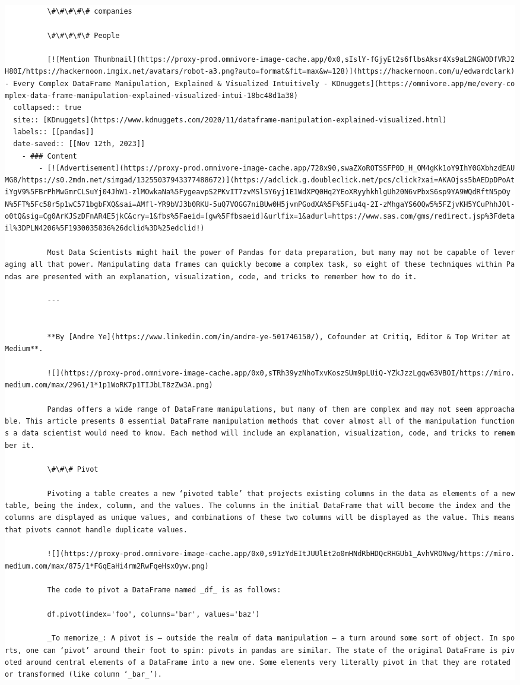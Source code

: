 			  \#\#\#\#\# companies
			  
			  \#\#\#\#\# People
			  
			  [![Mention Thumbnail](https://proxy-prod.omnivore-image-cache.app/0x0,sIslY-fGjyEt2s6flbsAksr4Xs9aL2NGW0DfVRJ2H80I/https://hackernoon.imgix.net/avatars/robot-a3.png?auto=format&fit=max&w=128)](https://hackernoon.com/u/edwardclark)
	- Every Complex DataFrame Manipulation, Explained & Visualized Intuitively - KDnuggets](https://omnivore.app/me/every-complex-data-frame-manipulation-explained-visualized-intui-18bc48d1a38)
	  collapsed:: true
	  site:: [KDnuggets](https://www.kdnuggets.com/2020/11/dataframe-manipulation-explained-visualized.html)
	  labels:: [[pandas]]
	  date-saved:: [[Nov 12th, 2023]]
		- ### Content
			- [![Advertisement](https://proxy-prod.omnivore-image-cache.app/728x90,swaZXoROTSSFP0D_H_OM4gKk1oY9IhY0GXbhzdEAUMG8/https://s0.2mdn.net/simgad/13255037943377488672)](https://adclick.g.doubleclick.net/pcs/click?xai=AKAOjss5bAEDpDPoAtiYgV9%5FBrPhMwGmrCLSuYj04JhW1-zlMOwkaNa%5FygeavpS2PKvIT7zvMSl5Y6yj1E1WdXPQ0Hq2YEoXRyyhkhlgUh20N6vPbxS6sp9YA9WQdRftN5pOyN%5FT%5Fc58r5p1wC571bgbFXQ&sai=AMfl-YR9bVJ3b0RKU-5uQ7VOGG7niBUw0H5jvmPGodXA%5F%5Fiu4q-2I-zMhgaYS6OQw5%5FZjvKH5YCuPhhJOl-o0tQ&sig=Cg0ArKJSzDFnAR4E5jkC&cry=1&fbs%5Faeid=[gw%5Ffbsaeid]&urlfix=1&adurl=https://www.sas.com/gms/redirect.jsp%3Fdetail%3DPLN4206%5F1930035836%26dclid%3D%25edclid!)
			  
			  Most Data Scientists might hail the power of Pandas for data preparation, but many may not be capable of leveraging all that power. Manipulating data frames can quickly become a complex task, so eight of these techniques within Pandas are presented with an explanation, visualization, code, and tricks to remember how to do it.
			  
			  ---
			  
			  
			  **By [Andre Ye](https://www.linkedin.com/in/andre-ye-501746150/), Cofounder at Critiq, Editor & Top Writer at Medium**.
			  
			  ![](https://proxy-prod.omnivore-image-cache.app/0x0,sTRh39yzNhoTxvKoszSUm9pLUiQ-YZkJzzLgqw63VBOI/https://miro.medium.com/max/2961/1*1p1WoRK7p1TIJbLT8zZw3A.png)
			  
			  Pandas offers a wide range of DataFrame manipulations, but many of them are complex and may not seem approachable. This article presents 8 essential DataFrame manipulation methods that cover almost all of the manipulation functions a data scientist would need to know. Each method will include an explanation, visualization, code, and tricks to remember it.
			  
			  \#\#\# Pivot
			  
			  Pivoting a table creates a new ‘pivoted table’ that projects existing columns in the data as elements of a new table, being the index, column, and the values. The columns in the initial DataFrame that will become the index and the columns are displayed as unique values, and combinations of these two columns will be displayed as the value. This means that pivots cannot handle duplicate values.
			  
			  ![](https://proxy-prod.omnivore-image-cache.app/0x0,s91zYdEItJUUlEt2o0mHNdRbHDQcRHGUb1_AvhVRONwg/https://miro.medium.com/max/875/1*FGqEaHi4rm2RwFqeHsxOyw.png)
			  
			  The code to pivot a DataFrame named _df_ is as follows:
			  
			  df.pivot(index='foo', columns='bar', values='baz')
			  
			  _To memorize_: A pivot is — outside the realm of data manipulation — a turn around some sort of object. In sports, one can ‘pivot’ around their foot to spin: pivots in pandas are similar. The state of the original DataFrame is pivoted around central elements of a DataFrame into a new one. Some elements very literally pivot in that they are rotated or transformed (like column ‘_bar_’).
			  